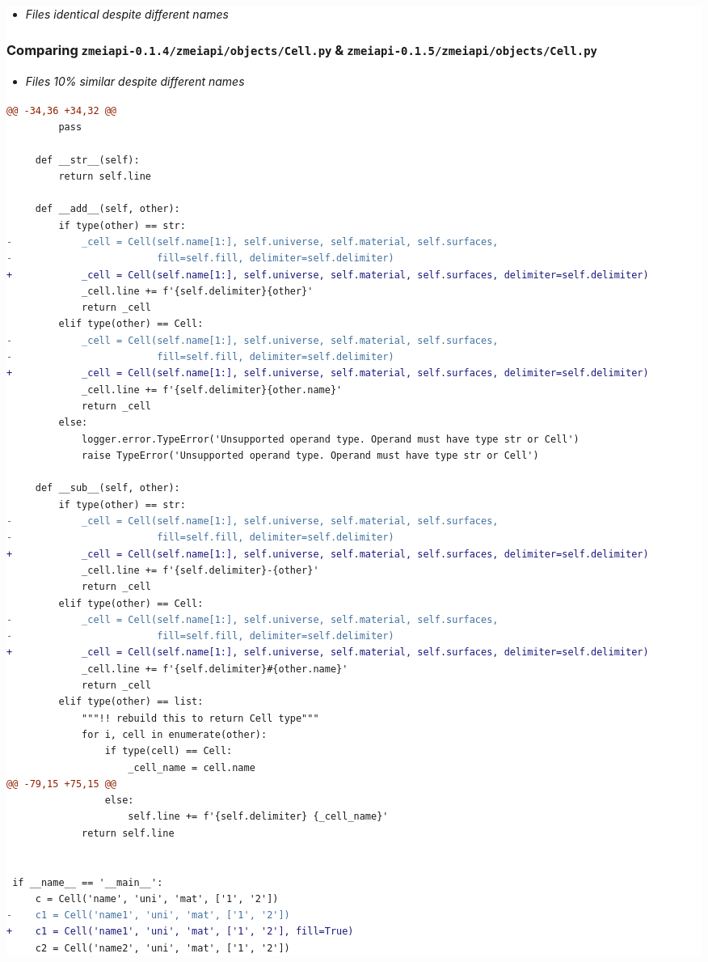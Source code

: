  * *Files identical despite different names*

### Comparing `zmeiapi-0.1.4/zmeiapi/objects/Cell.py` & `zmeiapi-0.1.5/zmeiapi/objects/Cell.py`

 * *Files 10% similar despite different names*

```diff
@@ -34,36 +34,32 @@
         pass
 
     def __str__(self):
         return self.line
 
     def __add__(self, other):
         if type(other) == str:
-            _cell = Cell(self.name[1:], self.universe, self.material, self.surfaces,
-                         fill=self.fill, delimiter=self.delimiter)
+            _cell = Cell(self.name[1:], self.universe, self.material, self.surfaces, delimiter=self.delimiter)
             _cell.line += f'{self.delimiter}{other}'
             return _cell
         elif type(other) == Cell:
-            _cell = Cell(self.name[1:], self.universe, self.material, self.surfaces,
-                         fill=self.fill, delimiter=self.delimiter)
+            _cell = Cell(self.name[1:], self.universe, self.material, self.surfaces, delimiter=self.delimiter)
             _cell.line += f'{self.delimiter}{other.name}'
             return _cell
         else:
             logger.error.TypeError('Unsupported operand type. Operand must have type str or Cell')
             raise TypeError('Unsupported operand type. Operand must have type str or Cell')
 
     def __sub__(self, other):
         if type(other) == str:
-            _cell = Cell(self.name[1:], self.universe, self.material, self.surfaces,
-                         fill=self.fill, delimiter=self.delimiter)
+            _cell = Cell(self.name[1:], self.universe, self.material, self.surfaces, delimiter=self.delimiter)
             _cell.line += f'{self.delimiter}-{other}'
             return _cell
         elif type(other) == Cell:
-            _cell = Cell(self.name[1:], self.universe, self.material, self.surfaces,
-                         fill=self.fill, delimiter=self.delimiter)
+            _cell = Cell(self.name[1:], self.universe, self.material, self.surfaces, delimiter=self.delimiter)
             _cell.line += f'{self.delimiter}#{other.name}'
             return _cell
         elif type(other) == list:
             """!! rebuild this to return Cell type"""
             for i, cell in enumerate(other):
                 if type(cell) == Cell:
                     _cell_name = cell.name
@@ -79,15 +75,15 @@
                 else:
                     self.line += f'{self.delimiter} {_cell_name}'
             return self.line
 
 
 if __name__ == '__main__':
     c = Cell('name', 'uni', 'mat', ['1', '2'])
-    c1 = Cell('name1', 'uni', 'mat', ['1', '2'])
+    c1 = Cell('name1', 'uni', 'mat', ['1', '2'], fill=True)
     c2 = Cell('name2', 'uni', 'mat', ['1', '2'])
```